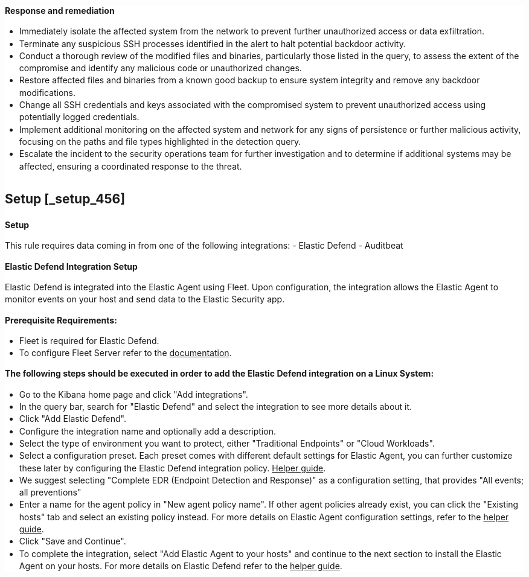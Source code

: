 **Response and remediation**

* Immediately isolate the affected system from the network to prevent further unauthorized access or data exfiltration.
* Terminate any suspicious SSH processes identified in the alert to halt potential backdoor activity.
* Conduct a thorough review of the modified files and binaries, particularly those listed in the query, to assess the extent of the compromise and identify any malicious code or unauthorized changes.
* Restore affected files and binaries from a known good backup to ensure system integrity and remove any backdoor modifications.
* Change all SSH credentials and keys associated with the compromised system to prevent unauthorized access using potentially logged credentials.
* Implement additional monitoring on the affected system and network for any signs of persistence or further malicious activity, focusing on the paths and file types highlighted in the detection query.
* Escalate the incident to the security operations team for further investigation and to determine if additional systems may be affected, ensuring a coordinated response to the threat.


## Setup [_setup_456]

**Setup**

This rule requires data coming in from one of the following integrations: - Elastic Defend - Auditbeat

**Elastic Defend Integration Setup**

Elastic Defend is integrated into the Elastic Agent using Fleet. Upon configuration, the integration allows the Elastic Agent to monitor events on your host and send data to the Elastic Security app.

**Prerequisite Requirements:**

* Fleet is required for Elastic Defend.
* To configure Fleet Server refer to the [documentation](docs-content://reference/ingestion-tools/fleet/fleet-server.md).

**The following steps should be executed in order to add the Elastic Defend integration on a Linux System:**

* Go to the Kibana home page and click "Add integrations".
* In the query bar, search for "Elastic Defend" and select the integration to see more details about it.
* Click "Add Elastic Defend".
* Configure the integration name and optionally add a description.
* Select the type of environment you want to protect, either "Traditional Endpoints" or "Cloud Workloads".
* Select a configuration preset. Each preset comes with different default settings for Elastic Agent, you can further customize these later by configuring the Elastic Defend integration policy. [Helper guide](docs-content://solutions/security/configure-elastic-defend/configure-an-integration-policy-for-elastic-defend.md).
* We suggest selecting "Complete EDR (Endpoint Detection and Response)" as a configuration setting, that provides "All events; all preventions"
* Enter a name for the agent policy in "New agent policy name". If other agent policies already exist, you can click the "Existing hosts" tab and select an existing policy instead. For more details on Elastic Agent configuration settings, refer to the [helper guide](docs-content://reference/ingestion-tools/fleet/agent-policy.md).
* Click "Save and Continue".
* To complete the integration, select "Add Elastic Agent to your hosts" and continue to the next section to install the Elastic Agent on your hosts. For more details on Elastic Defend refer to the [helper guide](docs-content://solutions/security/configure-elastic-defend/install-elastic-defend.md).
